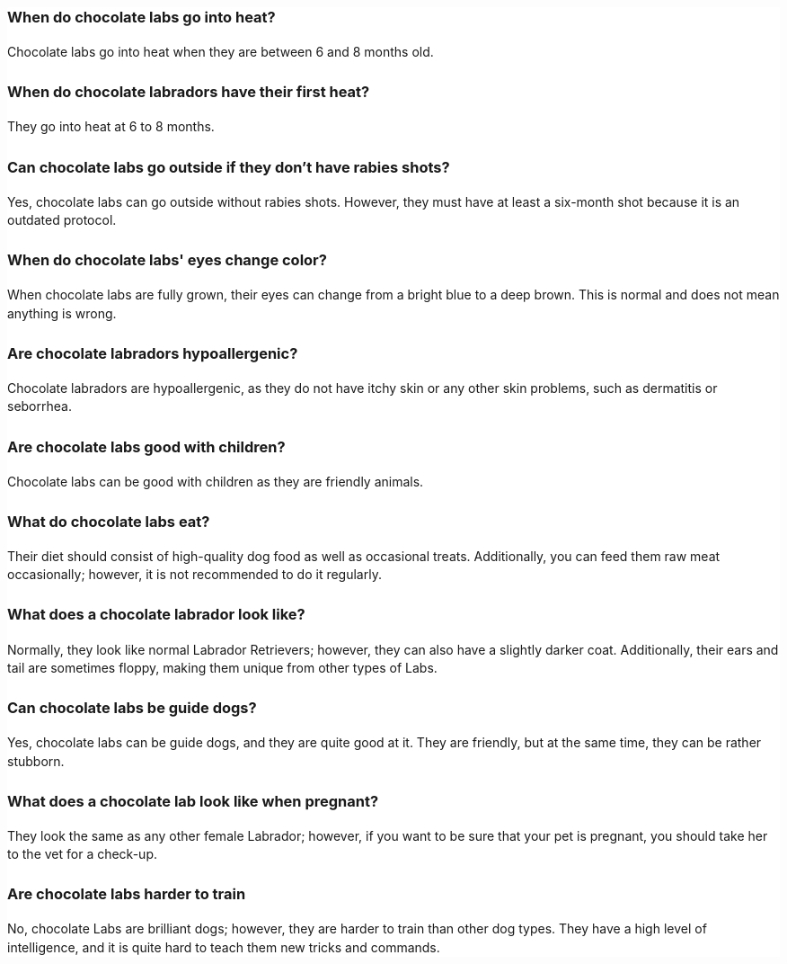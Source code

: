 ### When do chocolate labs go into heat?

Chocolate labs go into heat when they are between 6 and 8 months old.

### When do chocolate labradors have their first heat?

They go into heat at 6 to 8 months.

### Can chocolate labs go outside if they don’t have rabies shots?

Yes, chocolate labs can go outside without rabies shots. However, they must have at least a six-month shot because it is an outdated protocol.

### When do chocolate labs' eyes change color?

When chocolate labs are fully grown, their eyes can change from a bright blue to a deep brown. This is normal and does not mean anything is wrong.

### Are chocolate labradors hypoallergenic?

Chocolate labradors are hypoallergenic, as they do not have itchy skin or any other skin problems, such as dermatitis or seborrhea.

### Are chocolate labs good with children?

Chocolate labs can be good with children as they are friendly animals.

### What do chocolate labs eat?

Their diet should consist of high-quality dog food as well as occasional treats. Additionally, you can feed them raw meat occasionally; however, it is not recommended to do it regularly.

### What does a chocolate labrador look like?

Normally, they look like normal Labrador Retrievers; however, they can also have a slightly darker coat. Additionally, their ears and tail are sometimes floppy, making them unique from other types of Labs.

### Can chocolate labs be guide dogs?

Yes, chocolate labs can be guide dogs, and they are quite good at it. They are friendly, but at the same time, they can be rather stubborn.

### What does a chocolate lab look like when pregnant?

They look the same as any other female Labrador; however, if you want to be sure that your pet is pregnant, you should take her to the vet for a check-up.

### Are chocolate labs harder to train

No, chocolate Labs are brilliant dogs; however, they are harder to train than other dog types. They have a high level of intelligence, and it is quite hard to teach them new tricks and commands.
